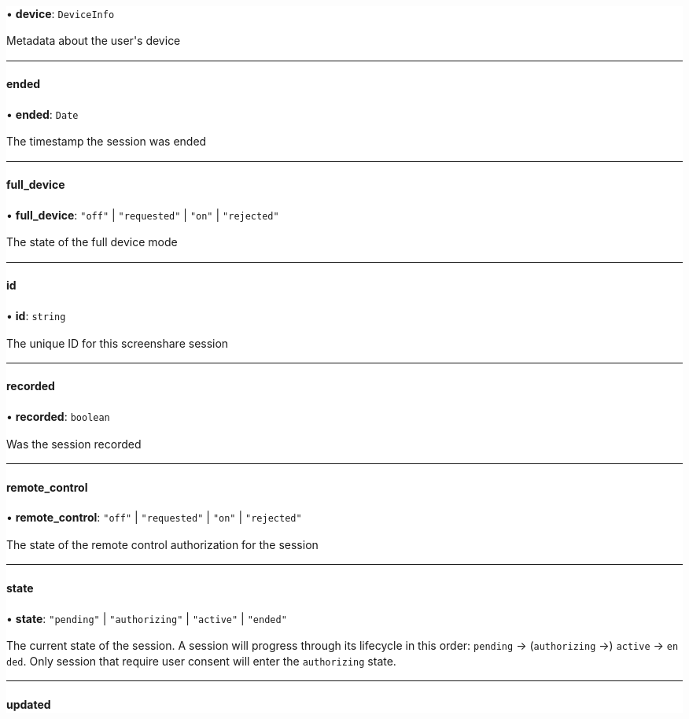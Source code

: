 • **device**: `DeviceInfo`

Metadata about the user's device

***

#### ended <a href="#ended" id="ended"></a>

• **ended**: `Date`

The timestamp the session was ended

***

#### full\_device <a href="#full_device" id="full_device"></a>

• **full\_device**: `"off"` | `"requested"` | `"on"` | `"rejected"`

The state of the full device mode

***

#### id <a href="#id" id="id"></a>

• **id**: `string`

The unique ID for this screenshare session

***

#### recorded <a href="#recorded" id="recorded"></a>

• **recorded**: `boolean`

Was the session recorded

***

#### remote\_control <a href="#remote_control" id="remote_control"></a>

• **remote\_control**: `"off"` | `"requested"` | `"on"` | `"rejected"`

The state of the remote control authorization for the session

***

#### state <a href="#state" id="state"></a>

• **state**: `"pending"` | `"authorizing"` | `"active"` | `"ended"`

The current state of the session. A session will progress through its lifecycle in this order: `pending` → (`authorizing` →) `active` → `ended`. Only session that require user consent will enter the `authorizing` state.

***

#### updated <a href="#updated" id="updated"></a>

